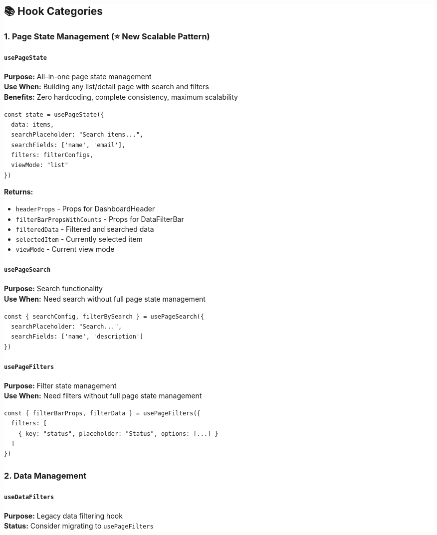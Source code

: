 ## 📚 Hook Categories

### 1. Page State Management (⭐ New Scalable Pattern)

#### `usePageState`
**Purpose:** All-in-one page state management  
**Use When:** Building any list/detail page with search and filters  
**Benefits:** Zero hardcoding, complete consistency, maximum scalability

```tsx
const state = usePageState({
  data: items,
  searchPlaceholder: "Search items...",
  searchFields: ['name', 'email'],
  filters: filterConfigs,
  viewMode: "list"
})
```

**Returns:**
- `headerProps` - Props for DashboardHeader
- `filterBarPropsWithCounts` - Props for DataFilterBar
- `filteredData` - Filtered and searched data
- `selectedItem` - Currently selected item
- `viewMode` - Current view mode

#### `usePageSearch`
**Purpose:** Search functionality  
**Use When:** Need search without full page state management

```tsx
const { searchConfig, filterBySearch } = usePageSearch({
  searchPlaceholder: "Search...",
  searchFields: ['name', 'description']
})
```

#### `usePageFilters`
**Purpose:** Filter state management  
**Use When:** Need filters without full page state management

```tsx
const { filterBarProps, filterData } = usePageFilters({
  filters: [
    { key: "status", placeholder: "Status", options: [...] }
  ]
})
```

### 2. Data Management

#### `useDataFilters`
**Purpose:** Legacy data filtering hook  
**Status:** Consider migrating to `usePageFilters`
